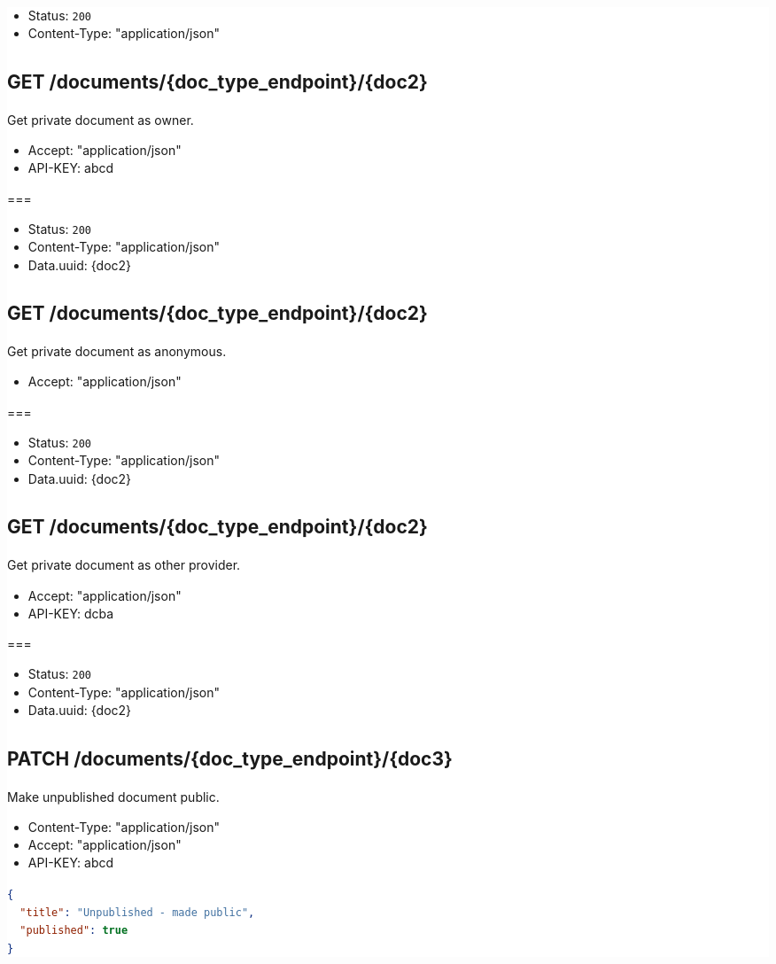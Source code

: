 * Status: `200`
* Content-Type: "application/json"

## GET /documents/{doc_type_endpoint}/{doc2}

Get private document as owner.

* Accept: "application/json"
* API-KEY: abcd

===

* Status: `200`
* Content-Type: "application/json"
* Data.uuid: {doc2}

## GET /documents/{doc_type_endpoint}/{doc2}

Get private document as anonymous.

* Accept: "application/json"

===

* Status: `200`
* Content-Type: "application/json"
* Data.uuid: {doc2}

## GET /documents/{doc_type_endpoint}/{doc2}

Get private document as other provider.

* Accept: "application/json"
* API-KEY: dcba

===

* Status: `200`
* Content-Type: "application/json"
* Data.uuid: {doc2}

## PATCH /documents/{doc_type_endpoint}/{doc3}

Make unpublished document public.

* Content-Type: "application/json"
* Accept: "application/json"
* API-KEY: abcd

```json
{
  "title": "Unpublished - made public",
  "published": true
}
```
